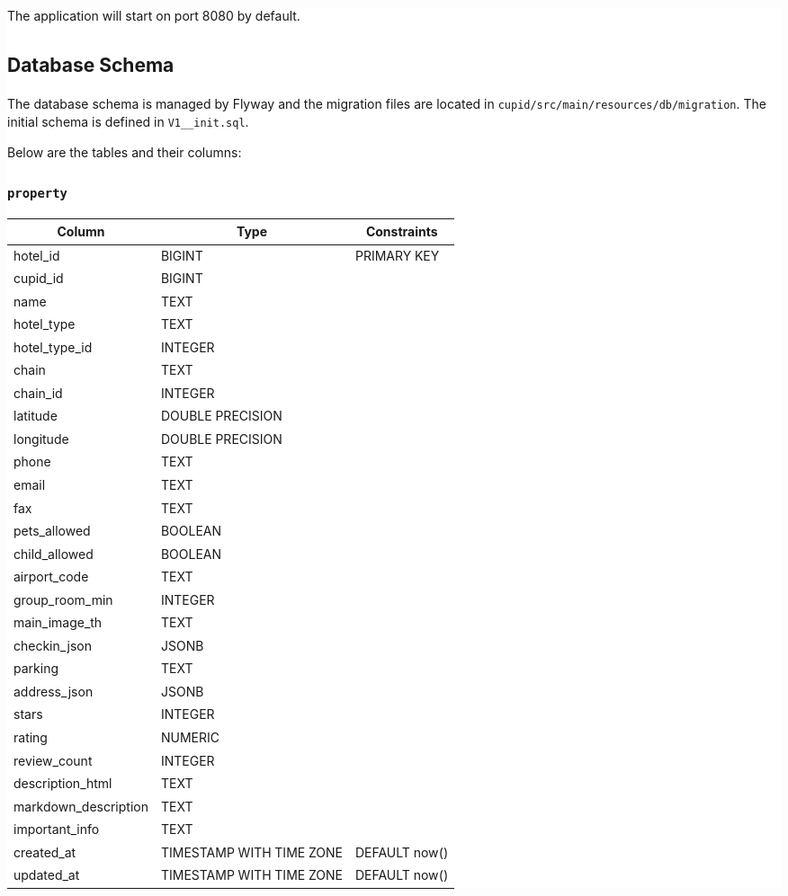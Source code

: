The application will start on port 8080 by default.

## Database Schema

The database schema is managed by Flyway and the migration files are located in `cupid/src/main/resources/db/migration`. The initial schema is defined in `V1__init.sql`.

Below are the tables and their columns:

### `property`

| Column | Type | Constraints |
| --- | --- | --- |
| hotel_id | BIGINT | PRIMARY KEY |
| cupid_id | BIGINT | |
| name | TEXT | |
| hotel_type | TEXT | |
| hotel_type_id | INTEGER | |
| chain | TEXT | |
| chain_id | INTEGER | |
| latitude | DOUBLE PRECISION | |
| longitude | DOUBLE PRECISION | |
| phone | TEXT | |
| email | TEXT | |
| fax | TEXT | |
| pets_allowed | BOOLEAN | |
| child_allowed | BOOLEAN | |
| airport_code | TEXT | |
| group_room_min | INTEGER | |
| main_image_th | TEXT | |
| checkin_json | JSONB | |
| parking | TEXT | |
| address_json | JSONB | |
| stars | INTEGER | |
| rating | NUMERIC | |
| review_count | INTEGER | |
| description_html | TEXT | |
| markdown_description | TEXT | |
| important_info | TEXT | |
| created_at | TIMESTAMP WITH TIME ZONE | DEFAULT now() |
| updated_at | TIMESTAMP WITH TIME ZONE | DEFAULT now() |
